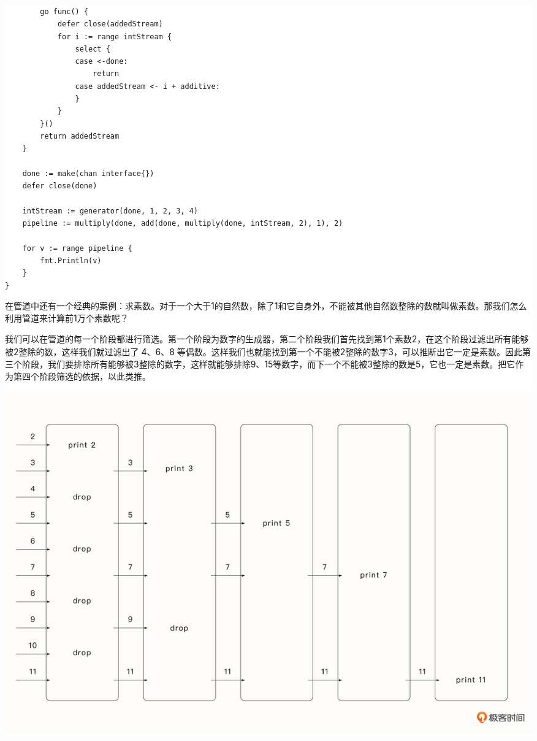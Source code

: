 ```plain
		go func() {
			defer close(addedStream)
			for i := range intStream {
				select {
				case <-done:
					return
				case addedStream <- i + additive:
				}
			}
		}()
		return addedStream
	}

	done := make(chan interface{})
	defer close(done)

	intStream := generator(done, 1, 2, 3, 4)
	pipeline := multiply(done, add(done, multiply(done, intStream, 2), 1), 2)

	for v := range pipeline {
		fmt.Println(v)
	}
}

```

在管道中还有一个经典的案例：求素数。对于一个大于1的自然数，除了1和它自身外，不能被其他自然数整除的数就叫做素数。那我们怎么利用管道来计算前1万个素数呢？

我们可以在管道的每一个阶段都进行筛选。第一个阶段为数字的生成器，第二个阶段我们首先找到第1个素数2，在这个阶段过滤出所有能够被2整除的数，这样我们就过滤出了 4、6、8 等偶数。这样我们也就能找到第一个不能被2整除的数字3，可以推断出它一定是素数。因此第三个阶段，我们要排除所有能够被3整除的数字，这样就能够排除9、15等数字，而下一个不能被3整除的数是5，它也一定是素数。把它作为第四个阶段筛选的依据，以此类推。

![图片](images/611509/b3a0877c44cb343c77f0f08d887cdebe.jpg)
